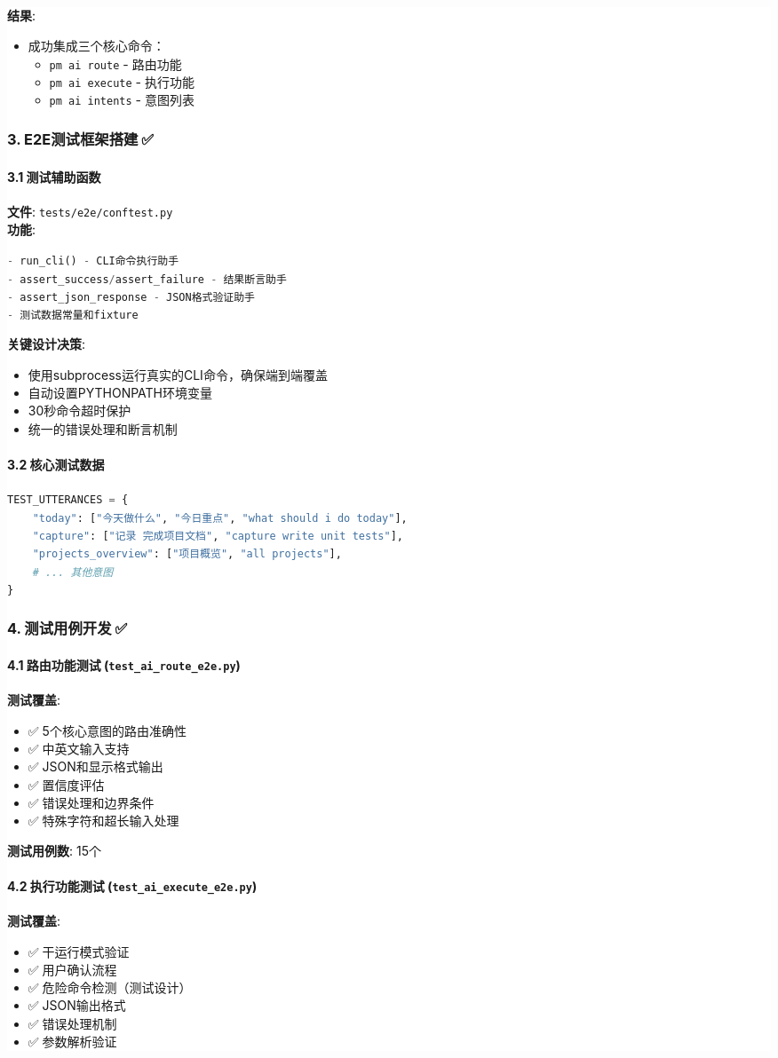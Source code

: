 **结果**:
- 成功集成三个核心命令：
  - `pm ai route` - 路由功能
  - `pm ai execute` - 执行功能  
  - `pm ai intents` - 意图列表

### 3. E2E测试框架搭建 ✅

#### 3.1 测试辅助函数
**文件**: `tests/e2e/conftest.py`  
**功能**:
```python
- run_cli() - CLI命令执行助手
- assert_success/assert_failure - 结果断言助手
- assert_json_response - JSON格式验证助手
- 测试数据常量和fixture
```

**关键设计决策**:
- 使用subprocess运行真实的CLI命令，确保端到端覆盖
- 自动设置PYTHONPATH环境变量
- 30秒命令超时保护
- 统一的错误处理和断言机制

#### 3.2 核心测试数据
```python
TEST_UTTERANCES = {
    "today": ["今天做什么", "今日重点", "what should i do today"],
    "capture": ["记录 完成项目文档", "capture write unit tests"],
    "projects_overview": ["项目概览", "all projects"],
    # ... 其他意图
}
```

### 4. 测试用例开发 ✅

#### 4.1 路由功能测试 (`test_ai_route_e2e.py`)
**测试覆盖**:
- ✅ 5个核心意图的路由准确性
- ✅ 中英文输入支持
- ✅ JSON和显示格式输出
- ✅ 置信度评估
- ✅ 错误处理和边界条件
- ✅ 特殊字符和超长输入处理

**测试用例数**: 15个

#### 4.2 执行功能测试 (`test_ai_execute_e2e.py`)
**测试覆盖**:
- ✅ 干运行模式验证
- ✅ 用户确认流程
- ✅ 危险命令检测（测试设计）
- ✅ JSON输出格式
- ✅ 错误处理机制
- ✅ 参数解析验证
